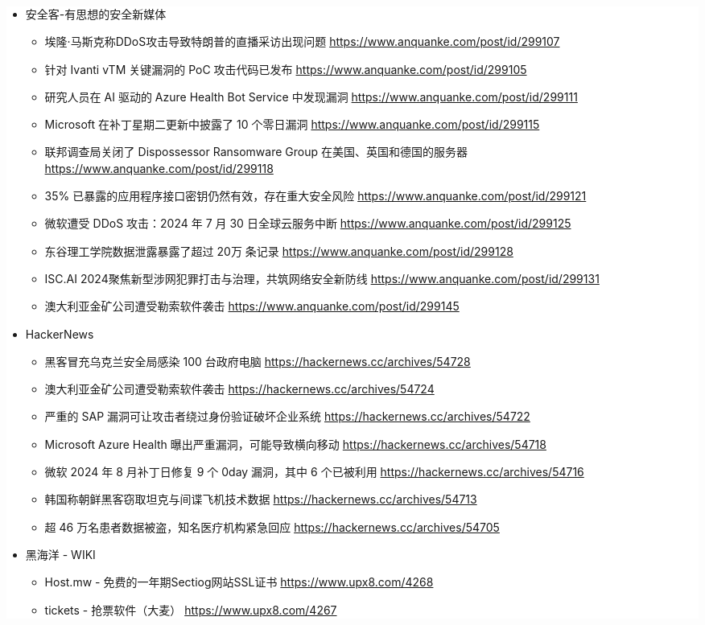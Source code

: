 - 安全客-有思想的安全新媒体
  - 埃隆·马斯克称DDoS攻击导致特朗普的直播采访出现问题
https://www.anquanke.com/post/id/299107

  - 针对 Ivanti vTM 关键漏洞的 PoC 攻击代码已发布
https://www.anquanke.com/post/id/299105

  - 研究人员在 AI 驱动的 Azure Health Bot Service 中发现漏洞
https://www.anquanke.com/post/id/299111

  - Microsoft 在补丁星期二更新中披露了 10 个零日漏洞
https://www.anquanke.com/post/id/299115

  - 联邦调查局关闭了 Dispossessor Ransomware Group 在美国、英国和德国的服务器
https://www.anquanke.com/post/id/299118

  - 35% 已暴露的应用程序接口密钥仍然有效，存在重大安全风险
https://www.anquanke.com/post/id/299121

  - 微软遭受 DDoS 攻击：2024 年 7 月 30 日全球云服务中断
https://www.anquanke.com/post/id/299125

  - 东谷理工学院数据泄露暴露了超过 20万 条记录
https://www.anquanke.com/post/id/299128

  - ISC.AI 2024聚焦新型涉网犯罪打击与治理，共筑网络安全新防线
https://www.anquanke.com/post/id/299131

  - 澳大利亚金矿公司遭受勒索软件袭击
https://www.anquanke.com/post/id/299145

- HackerNews
  - 黑客冒充乌克兰安全局感染 100 台政府电脑
https://hackernews.cc/archives/54728

  - 澳大利亚金矿公司遭受勒索软件袭击
https://hackernews.cc/archives/54724

  - 严重的 SAP 漏洞可让攻击者绕过身份验证破坏企业系统
https://hackernews.cc/archives/54722

  - Microsoft Azure Health 曝出严重漏洞，可能导致横向移动
https://hackernews.cc/archives/54718

  - 微软 2024 年 8 月补丁日修复 9 个 0day 漏洞，其中 6 个已被利用
https://hackernews.cc/archives/54716

  - 韩国称朝鲜黑客窃取坦克与间谍飞机技术数据
https://hackernews.cc/archives/54713

  - 超 46 万名患者数据被盗，知名医疗机构紧急回应
https://hackernews.cc/archives/54705

- 黑海洋 - WIKI
  - Host.mw - 免费的一年期Sectiog网站SSL证书
https://www.upx8.com/4268

  - tickets - 抢票软件（大麦）
https://www.upx8.com/4267
